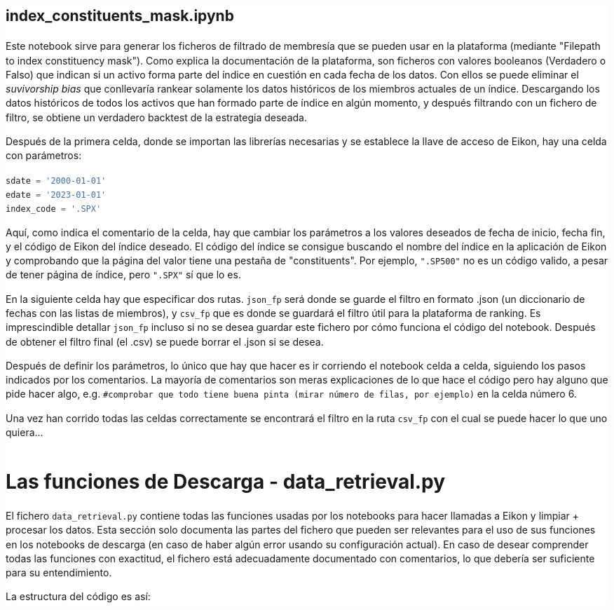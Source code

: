 ## index_constituents_mask.ipynb

Este notebook sirve para generar los ficheros de filtrado de membresía que se pueden usar en la plataforma (mediante "Filepath to index constituency mask"). Como explica la documentación de la plataforma, son ficheros con valores booleanos (Verdadero o Falso) que indican si un activo forma parte del índice en cuestión en cada fecha de los datos. Con ellos se puede eliminar el *suvivorship bias* que conllevaría rankear solamente los datos históricos de los miembros actuales de un índice. Descargando los datos históricos de todos los activos que han formado parte de índice en algún momento, y después filtrando con un fichero de filtro, se obtiene un verdadero backtest de la estrategia deseada.

Después de la primera celda, donde se importan las librerías necesarias y se establece la llave de acceso de Eikon, hay una celda con parámetros:
```python
sdate = '2000-01-01'
edate = '2023-01-01'
index_code = '.SPX'
```
Aquí, como indica el comentario de la celda, hay que cambiar los parámetros a los valores deseados de fecha de inicio, fecha fin, y el código de Eikon del índice deseado. El código del índice se consigue buscando el nombre del índice en la aplicación de Eikon y comprobando que la página del valor tiene una pestaña de "constituents". Por ejemplo, `".SP500"` no es un código valido, a pesar de tener página de índice, pero `".SPX"` sí que lo es.

En la siguiente celda hay que especificar dos rutas. `json_fp` será donde se guarde el filtro en formato .json (un diccionario de fechas con las listas de miembros), y `csv_fp` que es donde se guardará el filtro útil para la plataforma de ranking. Es imprescindible detallar `json_fp` incluso si no se desea guardar este fichero por cómo funciona el código del notebook. Después de obtener el filtro final (el .csv) se puede borrar el .json si se desea.

Después de definir los parámetros, lo único que hay que hacer es ir corriendo el notebook celda a celda, siguiendo los pasos indicados por los comentarios. La mayoría de comentarios son meras explicaciones de lo que hace el código pero hay alguno que pide hacer algo, e.g. `#comprobar que todo tiene buena pinta (mirar número de filas, por ejemplo)` en la celda número 6.

Una vez han corrido todas las celdas correctamente se encontrará el filtro en la ruta `csv_fp` con el cual se puede hacer lo que uno quiera...


# <a name="_toc134614765"></a>Las funciones de Descarga - data_retrieval.py

El fichero `data_retrieval.py` contiene todas las funciones usadas por los notebooks para hacer llamadas a Eikon y limpiar + procesar los datos. Esta sección solo documenta las partes del fichero que pueden ser relevantes para el uso de sus funciones en los notebooks de descarga (en caso de haber algún error usando su configuración actual). En caso de desear comprender todas las funciones con exactitud, el fichero está adecuadamente documentado con comentarios, lo que debería ser suficiente para su entendimiento.

La estructura del código es así:
